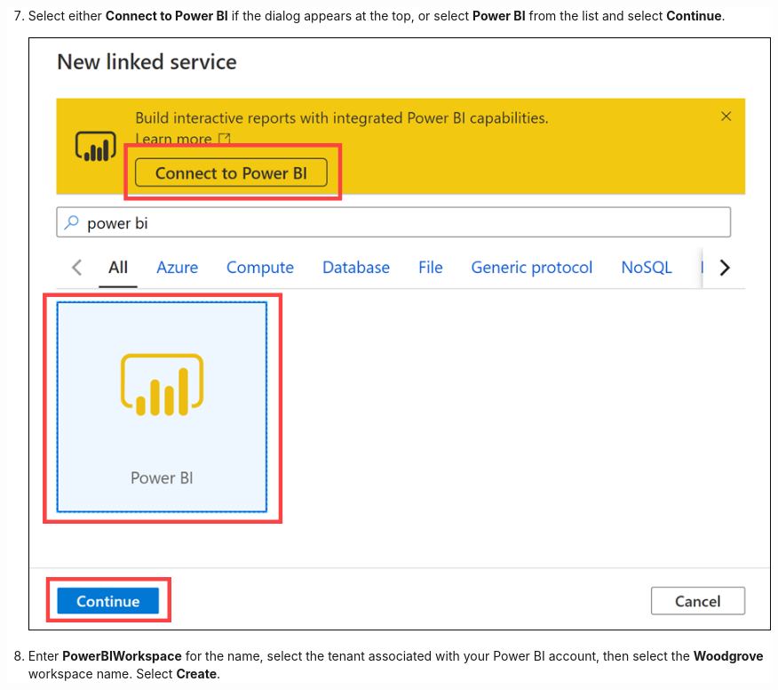 7. Select either **Connect to Power BI** if the dialog appears at the top, or select **Power BI** from the list and select **Continue**.

    ![The Power BI linked service is selected.](media/linked-service-power-bi.png "New linked service")

8. Enter **PowerBIWorkspace** for the name, select the tenant associated with your Power BI account, then select the **Woodgrove** workspace name. Select **Create**.
